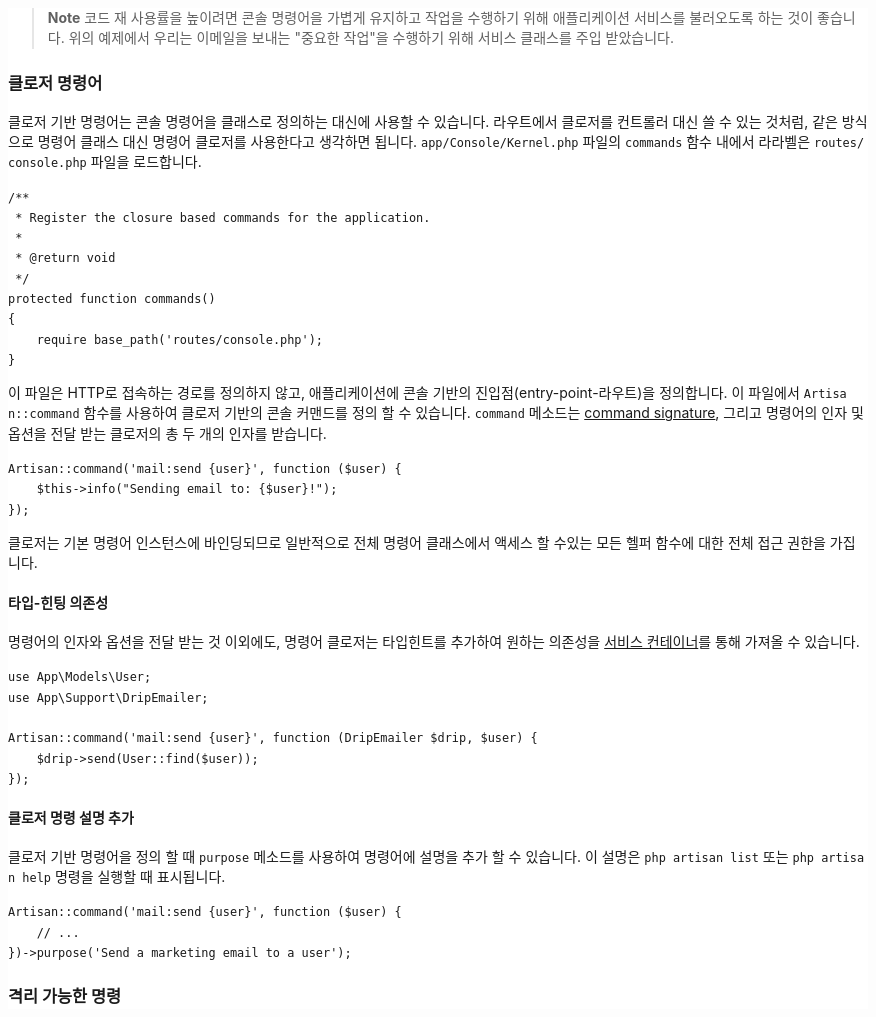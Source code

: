 > **Note**
> 코드 재 사용률을 높이려면 콘솔 명령어을 가볍게 유지하고 작업을 수행하기 위해 애플리케이션 서비스를 불러오도록 하는 것이 좋습니다. 위의 예제에서 우리는 이메일을 보내는 "중요한 작업"을 수행하기 위해 서비스 클래스를 주입 받았습니다.

<a name="closure-commands"></a>
### 클로저 명령어

클로저 기반 명령어는 콘솔 명령어을 클래스로 정의하는 대신에 사용할 수 있습니다. 라우트에서 클로저를 컨트롤러 대신 쓸 수 있는 것처럼, 같은 방식으로 명령어 클래스 대신 명령어 클로저를 사용한다고 생각하면 됩니다. `app/Console/Kernel.php` 파일의 `commands` 함수 내에서 라라벨은 `routes/console.php` 파일을 로드합니다.

    /**
     * Register the closure based commands for the application.
     *
     * @return void
     */
    protected function commands()
    {
        require base_path('routes/console.php');
    }

이 파일은 HTTP로 접속하는 경로를 정의하지 않고, 애플리케이션에 콘솔 기반의 진입점(entry-point-라우트)을 정의합니다. 이 파일에서 `Artisan::command` 함수를 사용하여 클로저 기반의 콘솔 커맨드를 정의 할 수 있습니다. `command` 메소드는 [command signature](#defining-input-expectations), 그리고 명령어의 인자 및 옵션을 전달 받는 클로저의 총 두 개의 인자를 받습니다.

    Artisan::command('mail:send {user}', function ($user) {
        $this->info("Sending email to: {$user}!");
    });

클로저는 기본 명령어 인스턴스에 바인딩되므로 일반적으로 전체 명령어 클래스에서 액세스 할 수있는 모든 헬퍼 함수에 대한 전체 접근 권한을 가집니다.

<a name="type-hinting-dependencies"></a>
#### 타입-힌팅 의존성

명령어의 인자와 옵션을 전달 받는 것 이외에도, 명령어 클로저는 타입힌트를 추가하여 원하는 의존성을 [서비스 컨테이너](/docs/{{version}}/container)를 통해 가져올 수 있습니다.

    use App\Models\User;
    use App\Support\DripEmailer;

    Artisan::command('mail:send {user}', function (DripEmailer $drip, $user) {
        $drip->send(User::find($user));
    });

<a name="closure-command-descriptions"></a>
#### 클로저 명령 설명 추가

클로저 기반 명령어을 정의 할 때 `purpose` 메소드를 사용하여 명령어에 설명을 추가 할 수 있습니다. 이 설명은 `php artisan list` 또는 `php artisan help` 명령을 실행할 때 표시됩니다.

    Artisan::command('mail:send {user}', function ($user) {
        // ...
    })->purpose('Send a marketing email to a user');

<a name="isolatable-commands"></a>
### 격리 가능한 명령
